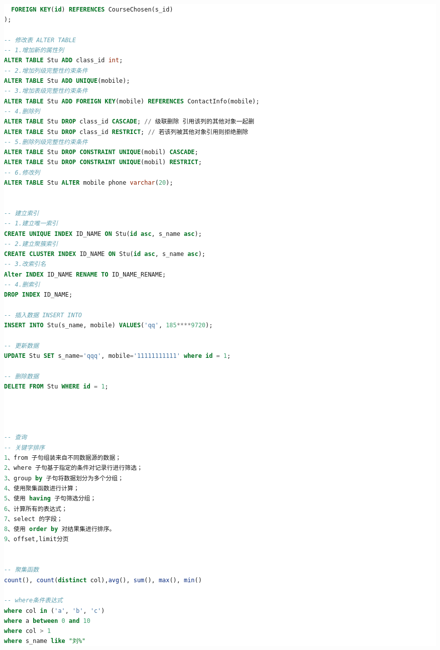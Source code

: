 ```sql
  FOREIGN KEY(id) REFERENCES CourseChosen(s_id)
);

-- 修改表 ALTER TABLE
-- 1.增加新的属性列
ALTER TABLE Stu ADD class_id int;
-- 2.增加列级完整性约束条件
ALTER TABLE Stu ADD UNIQUE(mobile);
-- 3.增加表级完整性约束条件
ALTER TABLE Stu ADD FOREIGN KEY(mobile) REFERENCES ContactInfo(mobile);
-- 4.删除列
ALTER TABLE Stu DROP class_id CASCADE; // 级联删除 引用该列的其他对象一起删
ALTER TABLE Stu DROP class_id RESTRICT; // 若该列被其他对象引用则拒绝删除
-- 5.删除列级完整性约束条件
ALTER TABLE Stu DROP CONSTRAINT UNIQUE(mobil) CASCADE;
ALTER TABLE Stu DROP CONSTRAINT UNIQUE(mobil) RESTRICT;
-- 6.修改列
ALTER TABLE Stu ALTER mobile phone varchar(20);


-- 建立索引
-- 1.建立唯一索引
CREATE UNIQUE INDEX ID_NAME ON Stu(id asc, s_name asc);
-- 2.建立聚簇索引
CREATE CLUSTER INDEX ID_NAME ON Stu(id asc, s_name asc);
-- 3.改索引名
Alter INDEX ID_NAME RENAME TO ID_NAME_RENAME;
-- 4.删索引
DROP INDEX ID_NAME;

-- 插入数据 INSERT INTO
INSERT INTO Stu(s_name, mobile) VALUES('qq', 185****9720);

-- 更新数据
UPDATE Stu SET s_name='qqq', mobile='11111111111' where id = 1;

-- 删除数据
DELETE FROM Stu WHERE id = 1;




-- 查询
-- 关键字排序
1、from 子句组装来自不同数据源的数据；
2、where 子句基于指定的条件对记录行进行筛选； 
3、group by 子句将数据划分为多个分组； 
4、使用聚集函数进行计算； 
5、使用 having 子句筛选分组； 
6、计算所有的表达式； 
7、select 的字段； 
8、使用 order by 对结果集进行排序。
9、offset,limit分页


-- 聚集函数
count(), count(distinct col),avg(), sum(), max(), min()

-- where条件表达式
where col in ('a', 'b', 'c')
where a between 0 and 10
where col > 1
where s_name like "刘%"
```